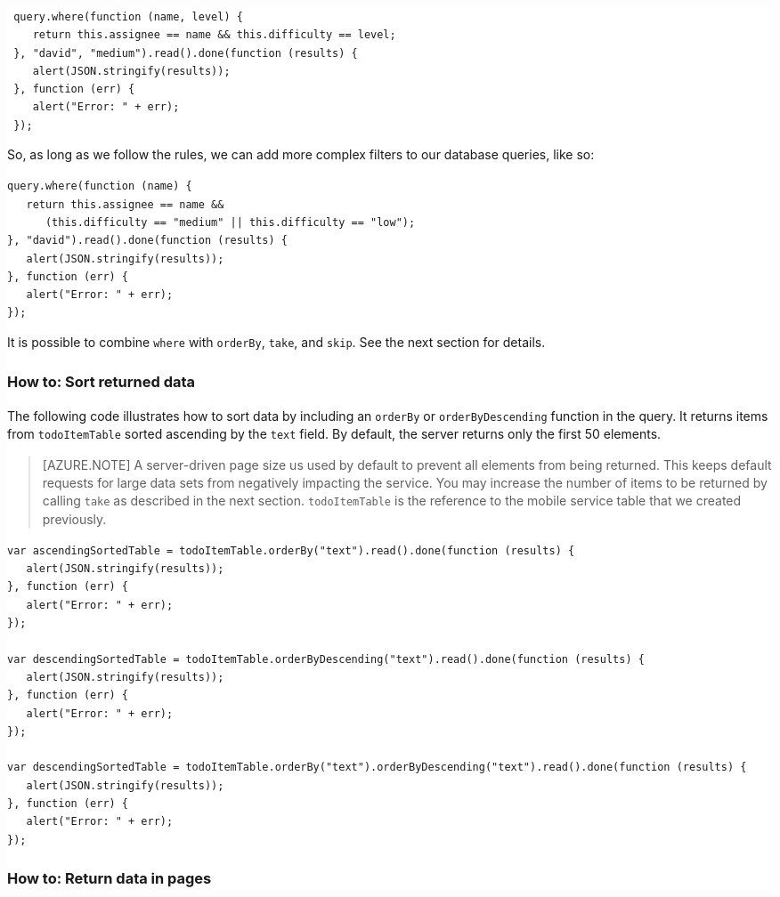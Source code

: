 	 query.where(function (name, level) {
	    return this.assignee == name && this.difficulty == level;
	 }, "david", "medium").read().done(function (results) {
	    alert(JSON.stringify(results));
	 }, function (err) {
	    alert("Error: " + err);
	 });

So, as long as we follow the rules, we can add more complex filters to our database queries, like so:

    query.where(function (name) {
       return this.assignee == name &&
          (this.difficulty == "medium" || this.difficulty == "low");
    }, "david").read().done(function (results) {
       alert(JSON.stringify(results));
    }, function (err) {
       alert("Error: " + err);
    });

It is possible to combine `where` with `orderBy`, `take`, and `skip`. See the next section for details.

### <a name="sorting"></a>How to: Sort returned data

The following code illustrates how to sort data by including an `orderBy` or `orderByDescending` function in the query. It returns items from `todoItemTable` sorted ascending by the `text` field. By default, the server returns only the first 50 elements.

> [AZURE.NOTE] A server-driven page size us used by default to prevent all elements from being returned. This keeps default requests for large data sets from negatively impacting the service.
You may increase the number of items to be returned by calling `take` as described in the next section. `todoItemTable` is the reference to the mobile service table that we created previously.

	var ascendingSortedTable = todoItemTable.orderBy("text").read().done(function (results) {
	   alert(JSON.stringify(results));
	}, function (err) {
	   alert("Error: " + err);
	});

	var descendingSortedTable = todoItemTable.orderByDescending("text").read().done(function (results) {
	   alert(JSON.stringify(results));
	}, function (err) {
	   alert("Error: " + err);
	});

	var descendingSortedTable = todoItemTable.orderBy("text").orderByDescending("text").read().done(function (results) {
	   alert(JSON.stringify(results));
	}, function (err) {
	   alert("Error: " + err);
	});

### <a name="paging"></a>How to: Return data in pages


[What is Mobile Services]: #what-is
[Concepts]: #concepts
[How to: Create the Mobile Services client]: #create-client
[How to: Query data from a mobile service]: #querying
[Filter returned data]: #filtering
[Sort returned data]: #sorting
[Return data in pages]: #paging
[Select specific columns]: #selecting
[Look up data by ID]: #lookingup
[How to: Display data in the user interface]: #binding
[How to: Insert data into a mobile service]: #inserting
[How to: Modify data in a mobile service]: #modifying
[How to: Delete data in a mobile service]: #deleting
[How to: Authenticate users]: #authentication
[How to: Handle errors]: #errors
[How to: Use promises]: #promises
[How to: Customize request headers]: #customizing
[How to: Use cross-origin resource sharing]: #hostnames
[Next steps]: #nextsteps
[Execute an OData query operation]: #odata-query
[then]: http://msdn.microsoft.com/library/windows/apps/br229728.aspx
[done]: http://msdn.microsoft.com/library/windows/apps/hh701079.aspx
[Learn more about the  differences between then and done]: http://msdn.microsoft.com/library/windows/apps/hh700334.aspx
[how to handle errors in promises]: http://msdn.microsoft.com/library/windows/apps/hh700337.aspx
[sessionStorage]: http://msdn.microsoft.com/library/cc197062(v=vs.85).aspx
[localStorage]: http://msdn.microsoft.com/library/cc197062(v=vs.85).aspx
[ListView]: http://msdn.microsoft.com/library/windows/apps/br211837.aspx
[Data binding (Windows Store apps using JavaScript and HTML)]: http://msdn.microsoft.com/library/windows/apps/hh758311.aspx
[login]: https://github.com/Azure/azure-mobile-services/blob/master/sdk/Javascript/src/MobileServiceClient.js#L301
[ASCII control codes C0 and C1]: http://en.wikipedia.org/wiki/Data_link_escape_character#C1_set
[OData system query options reference]: http://go.microsoft.com/fwlink/p/?LinkId=444502